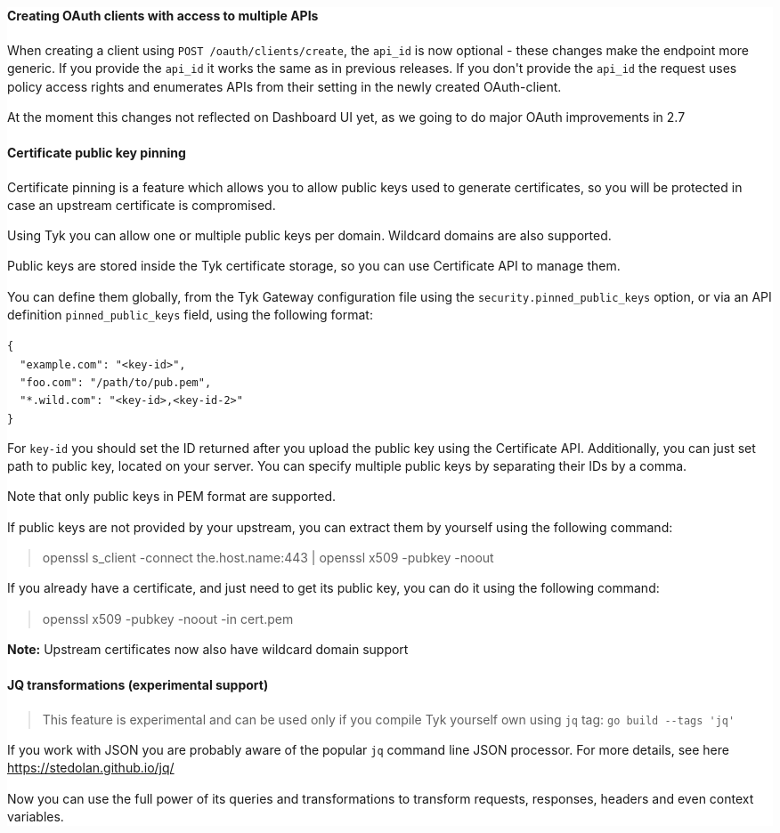 #### Creating OAuth clients with access to multiple APIs

When creating a client using `POST /oauth/clients/create`, the `api_id` is now optional - these changes make the endpoint more generic. If you provide the `api_id` it works the same as in previous releases. If you don't provide the `api_id` the request uses policy access rights and enumerates APIs from their setting in the newly created OAuth-client. 

At the moment this changes not reflected on Dashboard UI yet, as we going to do major OAuth improvements in 2.7

#### Certificate public key pinning

Certificate pinning is a feature which allows you to allow public keys used to generate certificates, so you will be protected in case an upstream certificate is compromised.

Using Tyk you can allow one or multiple public keys per domain. Wildcard domains are also supported.

Public keys are stored inside the Tyk certificate storage, so you can use Certificate API to manage them.

You can define them globally, from the Tyk Gateway configuration file using the `security.pinned_public_keys` option, or via an API definition `pinned_public_keys` field, using the following format:
```
{
  "example.com": "<key-id>",
  "foo.com": "/path/to/pub.pem",
  "*.wild.com": "<key-id>,<key-id-2>"
}
```

For `key-id` you should set the ID returned after you upload the public key using the Certificate API. Additionally, you can just set path to public key, located on your server. You can specify multiple public keys by separating their IDs by a comma.

Note that only public keys in PEM format are supported.

If public keys are not provided by your upstream, you can extract them
by yourself using the following command:
> openssl s_client -connect the.host.name:443 | openssl x509 -pubkey -noout

If you already have a certificate, and just need to get its public key, you can do it using the following command:
> openssl x509 -pubkey -noout -in cert.pem

**Note:** Upstream certificates now also have wildcard domain support

#### JQ transformations (experimental support)

> This feature is experimental and can be used only if you compile Tyk yourself own using `jq` tag: `go build --tags 'jq'`

If you work with JSON you are probably aware of the popular `jq` command line JSON processor. For more details, see here https://stedolan.github.io/jq/

Now you can use the full power of its queries and transformations to transform requests, responses, headers and even context variables.
